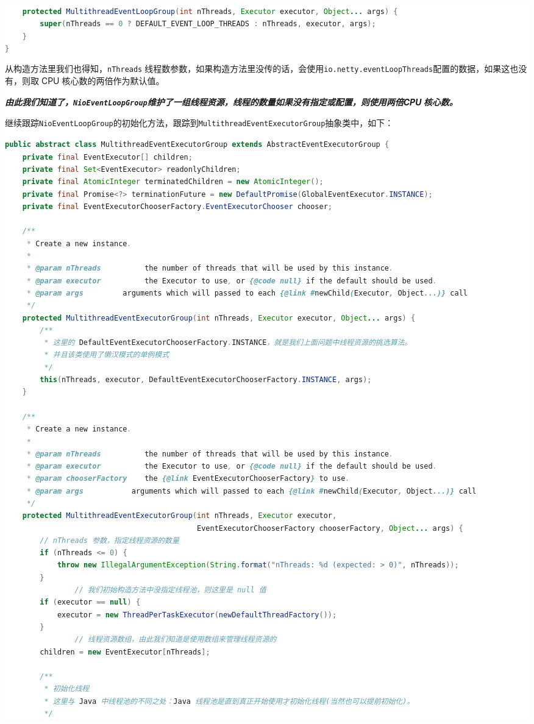 ```java
    protected MultithreadEventLoopGroup(int nThreads, Executor executor, Object... args) {
        super(nThreads == 0 ? DEFAULT_EVENT_LOOP_THREADS : nThreads, executor, args);
    }
}
```

从构造方法里我们也得知，`nThreads` 线程数参数，如果构造方法里没传的话，会使用`io.netty.eventLoopThreads`配置的数据，如果这也没有，则取 CPU 核心数的两倍作为默认值。

***由此我们知道了，`NioEventLoopGroup`维护了一组线程资源，线程的数量如果没有指定或配置，则使用两倍CPU 核心数。***

继续跟踪`NioEventLoopGroup`的初始化方法，跟踪到`MultithreadEventExecutorGroup`抽象类中，如下：

```java
public abstract class MultithreadEventExecutorGroup extends AbstractEventExecutorGroup {
  	private final EventExecutor[] children;
    private final Set<EventExecutor> readonlyChildren;
    private final AtomicInteger terminatedChildren = new AtomicInteger();
    private final Promise<?> terminationFuture = new DefaultPromise(GlobalEventExecutor.INSTANCE);
    private final EventExecutorChooserFactory.EventExecutorChooser chooser;
		
  	/**
     * Create a new instance.
     *
     * @param nThreads          the number of threads that will be used by this instance.
     * @param executor          the Executor to use, or {@code null} if the default should be used.
     * @param args         arguments which will passed to each {@link #newChild(Executor, Object...)} call
     */
    protected MultithreadEventExecutorGroup(int nThreads, Executor executor, Object... args) {
      	/**
      	 * 这里的 DefaultEventExecutorChooserFactory.INSTANCE，就是我们上面问题中线程资源的挑选算法。
      	 * 并且该类使用了懒汉模式的单例模式
      	 */
        this(nThreads, executor, DefaultEventExecutorChooserFactory.INSTANCE, args);
    }

    /**
     * Create a new instance.
     *
     * @param nThreads          the number of threads that will be used by this instance.
     * @param executor          the Executor to use, or {@code null} if the default should be used.
     * @param chooserFactory    the {@link EventExecutorChooserFactory} to use.
     * @param args           arguments which will passed to each {@link #newChild(Executor, Object...)} call
     */
    protected MultithreadEventExecutorGroup(int nThreads, Executor executor,
                                            EventExecutorChooserFactory chooserFactory, Object... args) {
        // nThreads 参数，指定线程资源的数量
      	if (nThreads <= 0) {
            throw new IllegalArgumentException(String.format("nThreads: %d (expected: > 0)", nThreads));
        }
				// 我们初始构造方法中没指定线程池，则这里是 null 值
        if (executor == null) {
            executor = new ThreadPerTaskExecutor(newDefaultThreadFactory());
        }
				// 线程资源数组，由此我们知道是使用数组来管理线程资源的
        children = new EventExecutor[nThreads];

      	/**
      	 * 初始化线程
      	 * 这里与 Java 中线程池的不同之处：Java 线程池是直到真正开始使用才初始化线程(当然也可以提前初始化)。
      	 */
```